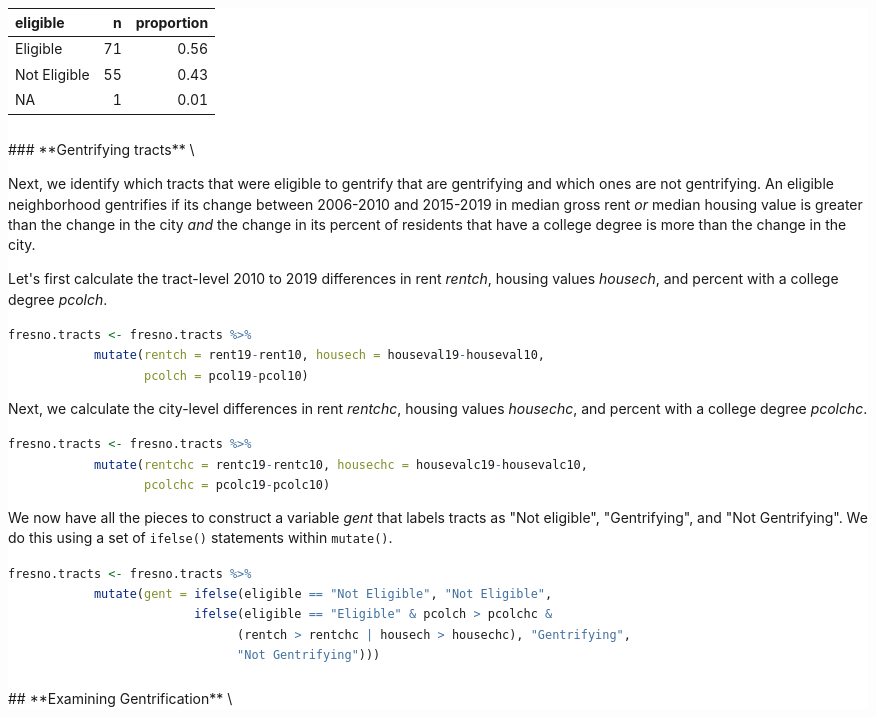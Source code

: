 

|eligible     |  n| proportion|
|:------------|--:|----------:|
|Eligible     | 71|       0.56|
|Not Eligible | 55|       0.43|
|NA           |  1|       0.01|


<div style="margin-bottom:25px;">
</div>
### **Gentrifying tracts**
\

Next, we identify which tracts that were eligible to gentrify that are gentrifying and which ones are not gentrifying. An eligible neighborhood gentrifies if its change between 2006-2010 and 2015-2019 in median gross rent *or* median housing value is greater than the change in the city *and* the change in its percent of residents that have a college degree is more than the change in the city.

Let's first calculate the tract-level 2010 to 2019 differences in rent *rentch*, housing values *housech*, and percent with a college degree *pcolch*.



```r
fresno.tracts <- fresno.tracts %>%
            mutate(rentch = rent19-rent10, housech = houseval19-houseval10,
                   pcolch = pcol19-pcol10)
```

Next, we calculate the city-level differences in rent *rentchc*, housing values *housechc*, and percent with a college degree *pcolchc*.



```r
fresno.tracts <- fresno.tracts %>%
            mutate(rentchc = rentc19-rentc10, housechc = housevalc19-housevalc10,
                   pcolchc = pcolc19-pcolc10)
```

We now have all the pieces to construct a variable *gent* that labels tracts as "Not eligible", "Gentrifying", and "Not Gentrifying".  We do this using a set of `ifelse()` statements within `mutate()`.


```r
fresno.tracts <- fresno.tracts %>%
            mutate(gent = ifelse(eligible == "Not Eligible", "Not Eligible",
                          ifelse(eligible == "Eligible" & pcolch > pcolchc &
                                (rentch > rentchc | housech > housechc), "Gentrifying",
                                "Not Gentrifying")))
```



<div style="margin-bottom:25px;">
</div>
## **Examining Gentrification**
\
